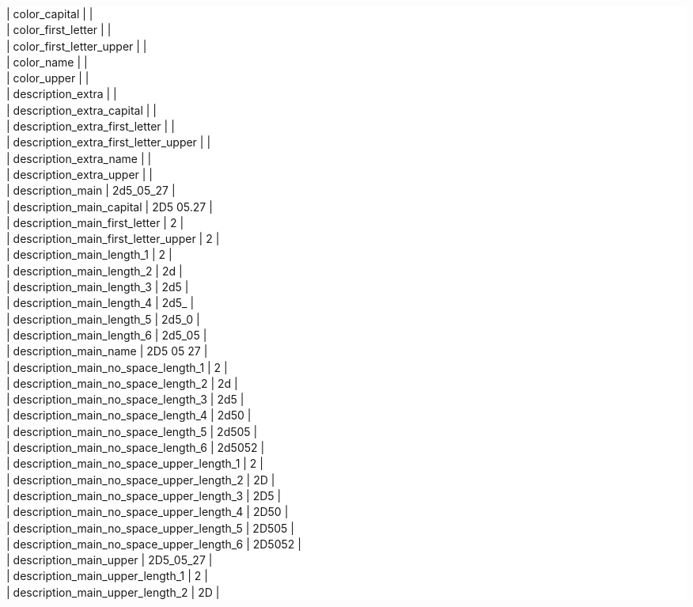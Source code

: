 | color_capital |  |  
| color_first_letter |  |  
| color_first_letter_upper |  |  
| color_name |  |  
| color_upper |  |  
| description_extra |  |  
| description_extra_capital |  |  
| description_extra_first_letter |  |  
| description_extra_first_letter_upper |  |  
| description_extra_name |  |  
| description_extra_upper |  |  
| description_main | 2d5_05_27 |  
| description_main_capital | 2D5 05.27 |  
| description_main_first_letter | 2 |  
| description_main_first_letter_upper | 2 |  
| description_main_length_1 | 2 |  
| description_main_length_2 | 2d |  
| description_main_length_3 | 2d5 |  
| description_main_length_4 | 2d5_ |  
| description_main_length_5 | 2d5_0 |  
| description_main_length_6 | 2d5_05 |  
| description_main_name | 2D5 05 27 |  
| description_main_no_space_length_1 | 2 |  
| description_main_no_space_length_2 | 2d |  
| description_main_no_space_length_3 | 2d5 |  
| description_main_no_space_length_4 | 2d50 |  
| description_main_no_space_length_5 | 2d505 |  
| description_main_no_space_length_6 | 2d5052 |  
| description_main_no_space_upper_length_1 | 2 |  
| description_main_no_space_upper_length_2 | 2D |  
| description_main_no_space_upper_length_3 | 2D5 |  
| description_main_no_space_upper_length_4 | 2D50 |  
| description_main_no_space_upper_length_5 | 2D505 |  
| description_main_no_space_upper_length_6 | 2D5052 |  
| description_main_upper | 2D5_05_27 |  
| description_main_upper_length_1 | 2 |  
| description_main_upper_length_2 | 2D |  